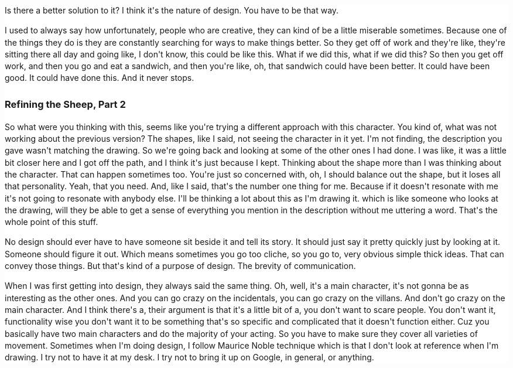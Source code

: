 Is there a better solution to it?
I think it's the nature of design.
You have to be that way.

I used to always say how unfortunately,
people who are creative, they can kind of be a little miserable sometimes.
Because one of the things they do is they are constantly searching for
ways to make things better.
So they get off of work and they're like, they're sitting there all day and
going like, I don't know, this could be like this.
What if we did this, what if we did this?
So then you get off work, and then you go and eat a sandwich, and then you're like,
oh, that sandwich could have been better.
It could have been good.
It could have done this.
And it never stops.
 
### Refining the Sheep, Part 2
So what were you thinking with this,
seems like you're trying a different approach with this character.
You kind of, what was not working about the previous version?
The shapes, like I said, not seeing the character in it yet.
I'm not finding, the description you gave wasn't matching the drawing.
So we're going back and looking at some of the other ones I had done.
I was like, it was a little bit closer here and I got off the path, and
I think it's just because I kept.
Thinking about the shape more than I was thinking about the character.
That can happen sometimes too.
You're just so concerned with, oh,
I should balance out the shape, but it loses all that personality.
Yeah, that you need.
And, like I said, that's the number one thing for me.
Because if it doesn't
resonate with me it's not going to resonate with anybody else.
I'll be thinking a lot about this as I'm drawing it.
which is like someone who looks at the drawing,
will they be able to get a sense of everything you
mention in the description without me uttering a word.
That's the whole point of this stuff.

No design should ever have to have someone sit beside it and tell its story.
It should just say it pretty quickly just by looking at it.
Someone should figure it out.
Which means sometimes you go too cliche, so you go to,
very obvious simple thick ideas.
That can convey those things.
But that's kind of a purpose of design.
The brevity of communication.

When I was first getting into design, they always said the same thing.
Oh, well, it's a main character, it's not gonna be as interesting as the other ones.
And you can go crazy on the incidentals, you can go crazy on the villans.
And don't go crazy on the main character.
And I think there's a, their argument is that it's a little bit of a,
you don't want to scare people.
You don't want it, functionality wise you don't want it to be something that's so
specific and complicated that it doesn't function either.
Cuz you basically have two main characters and
do the majority of your acting.
So you have to make sure they cover all varieties
of movement.
Sometimes when I'm doing design, I follow Maurice Noble
technique which is that I don't look at reference when I'm drawing.
I try not to have it at my desk.
I try not to bring it up on Google, in general, or anything.